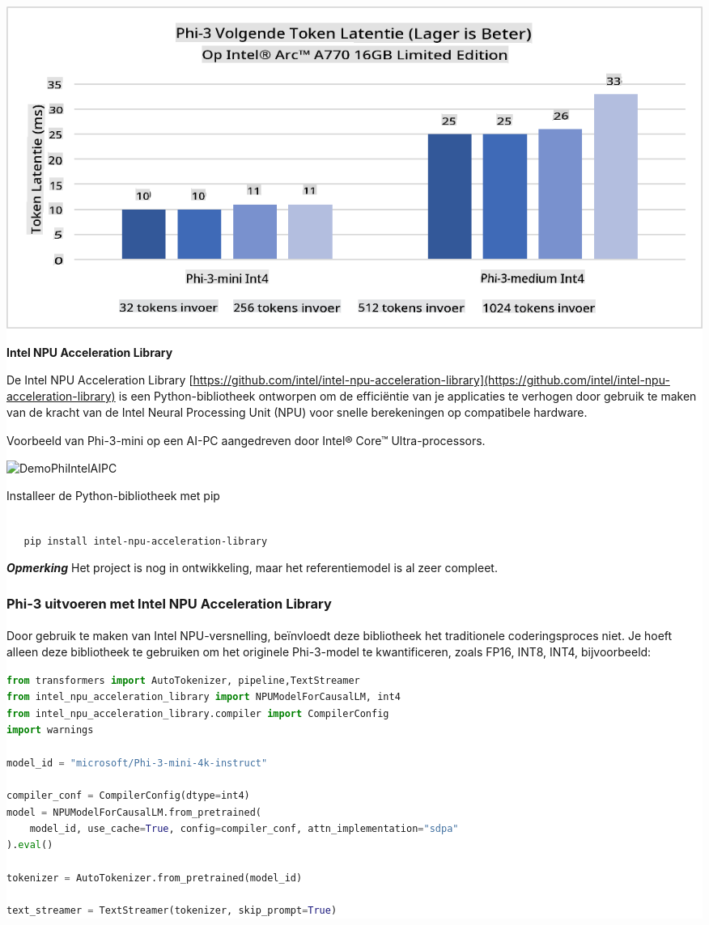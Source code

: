![Latency770](../../../../../translated_images/aipcphitokenlatency770.862269853961e495131e9465fdb06c2c7b94395b83729dc498cfc077e02caade.nl.png)

**Intel NPU Acceleration Library**

De Intel NPU Acceleration Library [https://github.com/intel/intel-npu-acceleration-library](https://github.com/intel/intel-npu-acceleration-library) is een Python-bibliotheek ontworpen om de efficiëntie van je applicaties te verhogen door gebruik te maken van de kracht van de Intel Neural Processing Unit (NPU) voor snelle berekeningen op compatibele hardware.

Voorbeeld van Phi-3-mini op een AI-PC aangedreven door Intel® Core™ Ultra-processors.

![DemoPhiIntelAIPC](../../../../../imgs/01/03/AIPC/aipcphi3-mini.gif)

Installeer de Python-bibliotheek met pip

```bash

   pip install intel-npu-acceleration-library

```

***Opmerking*** Het project is nog in ontwikkeling, maar het referentiemodel is al zeer compleet.

### **Phi-3 uitvoeren met Intel NPU Acceleration Library**

Door gebruik te maken van Intel NPU-versnelling, beïnvloedt deze bibliotheek het traditionele coderingsproces niet. Je hoeft alleen deze bibliotheek te gebruiken om het originele Phi-3-model te kwantificeren, zoals FP16, INT8, INT4, bijvoorbeeld:

```python
from transformers import AutoTokenizer, pipeline,TextStreamer
from intel_npu_acceleration_library import NPUModelForCausalLM, int4
from intel_npu_acceleration_library.compiler import CompilerConfig
import warnings

model_id = "microsoft/Phi-3-mini-4k-instruct"

compiler_conf = CompilerConfig(dtype=int4)
model = NPUModelForCausalLM.from_pretrained(
    model_id, use_cache=True, config=compiler_conf, attn_implementation="sdpa"
).eval()

tokenizer = AutoTokenizer.from_pretrained(model_id)

text_streamer = TextStreamer(tokenizer, skip_prompt=True)
```
